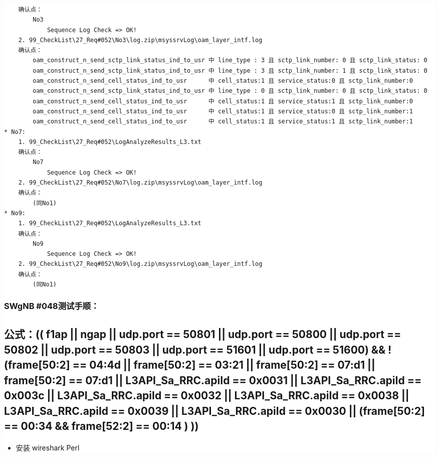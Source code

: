 		确认点：
			No3
				Sequence Log Check => OK!
		2. 99_CheckList\27_Req#052\No3\log.zip\msyssrvLog\oam_layer_intf.log
		确认点：
			oam_construct_n_send_sctp_link_status_ind_to_usr 中 line_type : 3 且 sctp_link_number: 0 且 sctp_link_status: 0
			oam_construct_n_send_sctp_link_status_ind_to_usr 中 line_type : 3 且 sctp_link_number: 1 且 sctp_link_status: 0
			oam_construct_n_send_cell_status_ind_to_usr      中 cell_status:1 且 service_status:0 且 sctp_link_number:0
			oam_construct_n_send_sctp_link_status_ind_to_usr 中 line_type : 0 且 sctp_link_number: 0 且 sctp_link_status: 0
			oam_construct_n_send_cell_status_ind_to_usr      中 cell_status:1 且 service_status:1 且 sctp_link_number:0
			oam_construct_n_send_cell_status_ind_to_usr      中 cell_status:1 且 service_status:0 且 sctp_link_number:1
			oam_construct_n_send_cell_status_ind_to_usr      中 cell_status:1 且 service_status:1 且 sctp_link_number:1
	* No7:
		1. 99_CheckList\27_Req#052\LogAnalyzeResults_L3.txt
		确认点：
			No7
				Sequence Log Check => OK!
		2. 99_CheckList\27_Req#052\No7\log.zip\msyssrvLog\oam_layer_intf.log
		确认点：
			(同No1)
	* No9:
		1. 99_CheckList\27_Req#052\LogAnalyzeResults_L3.txt
		确认点：
			No9
				Sequence Log Check => OK!
		2. 99_CheckList\27_Req#052\No9\log.zip\msyssrvLog\oam_layer_intf.log
		确认点：
			(同No1)

### SWgNB #048测试手顺：
公式：(( f1ap || ngap || udp.port == 50801 || udp.port == 50800 || udp.port == 50802 || udp.port == 50803  || udp.port == 51601 || udp.port == 51600) && !(frame[50:2] == 04:4d || frame[50:2] == 03:21  || frame[50:2] == 07:d1  || frame[50:2] == 07:d1  || L3API_Sa_RRC.apiId == 0x0031 || L3API_Sa_RRC.apiId == 0x003c || L3API_Sa_RRC.apiId == 0x0032  || L3API_Sa_RRC.apiId == 0x0038 || L3API_Sa_RRC.apiId == 0x0039  || L3API_Sa_RRC.apiId == 0x0030   || (frame[50:2] == 00:34 && frame[52:2] == 00:14 ) ))   
---
* 安装 wireshark Perl
